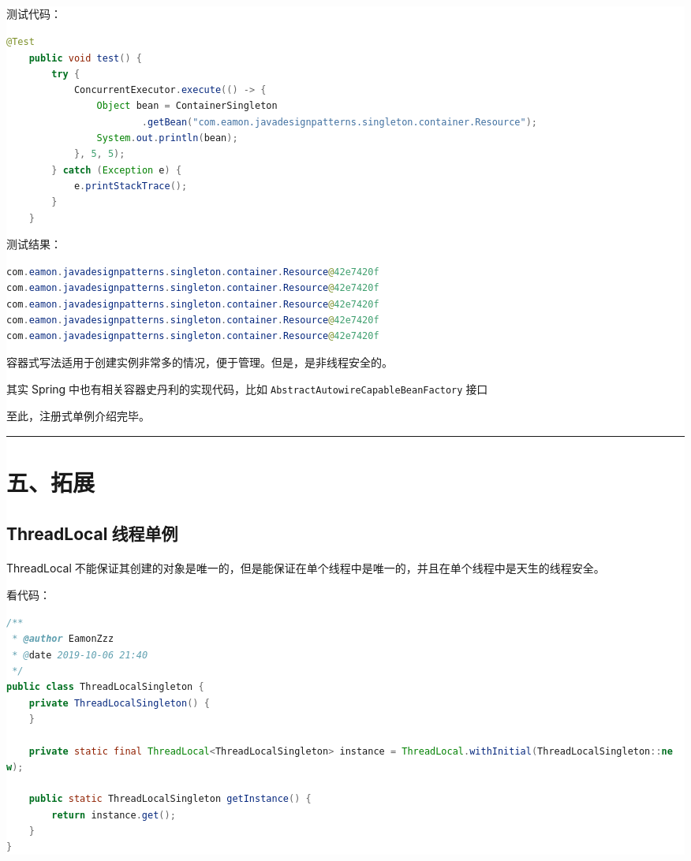 测试代码：

```java
@Test
    public void test() {
        try {
            ConcurrentExecutor.execute(() -> {
                Object bean = ContainerSingleton
                        .getBean("com.eamon.javadesignpatterns.singleton.container.Resource");
                System.out.println(bean);
            }, 5, 5);
        } catch (Exception e) {
            e.printStackTrace();
        }
    }
```

测试结果：

```java
com.eamon.javadesignpatterns.singleton.container.Resource@42e7420f
com.eamon.javadesignpatterns.singleton.container.Resource@42e7420f
com.eamon.javadesignpatterns.singleton.container.Resource@42e7420f
com.eamon.javadesignpatterns.singleton.container.Resource@42e7420f
com.eamon.javadesignpatterns.singleton.container.Resource@42e7420f
```

容器式写法适用于创建实例非常多的情况，便于管理。但是，是非线程安全的。

其实 Spring 中也有相关容器史丹利的实现代码，比如 `AbstractAutowireCapableBeanFactory` 接口

至此，注册式单例介绍完毕。

---

# 五、拓展

## ThreadLocal 线程单例

ThreadLocal 不能保证其创建的对象是唯一的，但是能保证在单个线程中是唯一的，并且在单个线程中是天生的线程安全。

看代码：

```java
/**
 * @author EamonZzz
 * @date 2019-10-06 21:40
 */
public class ThreadLocalSingleton {
    private ThreadLocalSingleton() {
    }

    private static final ThreadLocal<ThreadLocalSingleton> instance = ThreadLocal.withInitial(ThreadLocalSingleton::new);

    public static ThreadLocalSingleton getInstance() {
        return instance.get();
    }
}
```
